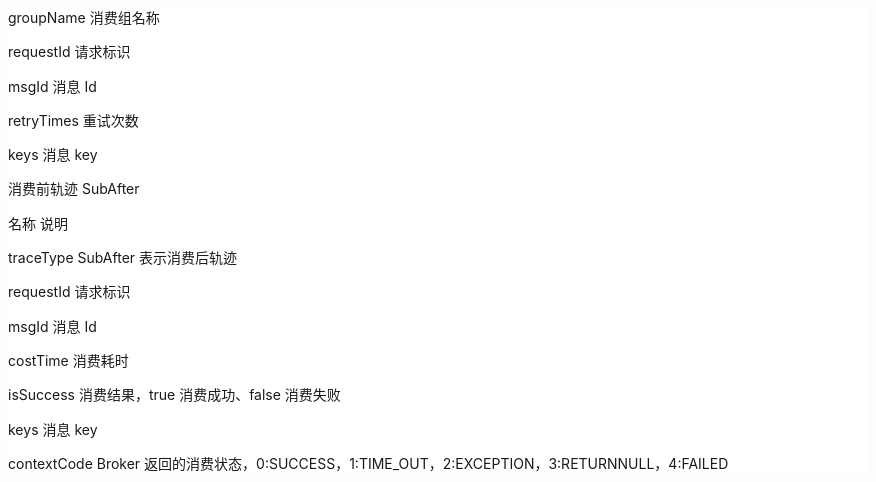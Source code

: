 

groupName
消费组名称



requestId
请求标识



msgId
消息 Id



retryTimes
重试次数



keys
消息 key



消费前轨迹 SubAfter




名称
说明





traceType
SubAfter 表示消费后轨迹



requestId
请求标识



msgId
消息 Id



costTime
消费耗时



isSuccess
消费结果，true 消费成功、false 消费失败



keys
消息 key



contextCode
Broker 返回的消费状态，0:SUCCESS，1:TIME_OUT，2:EXCEPTION，3:RETURNNULL，4:FAILED
